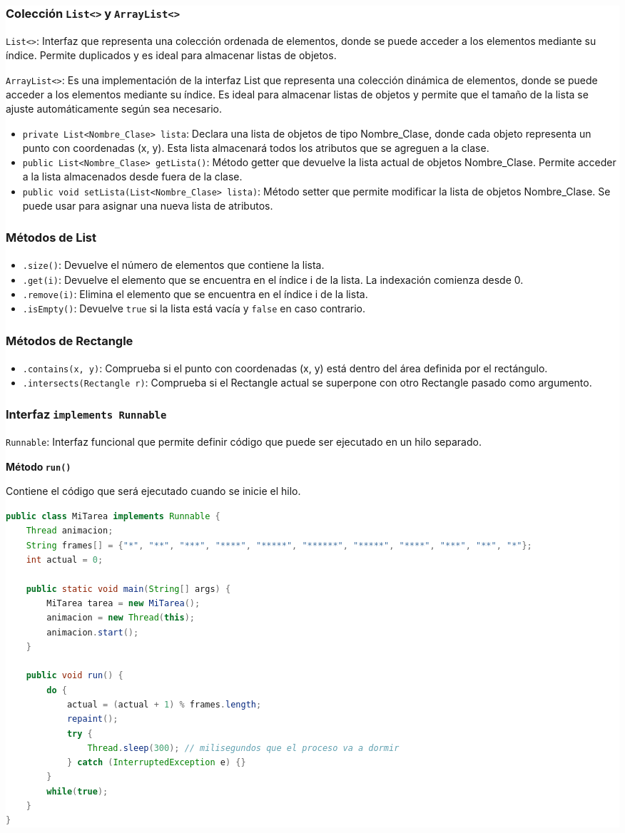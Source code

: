 ### Colección `List<>` y `ArrayList<>`

`List<>`: Interfaz que representa una colección ordenada de elementos, donde se puede acceder a los elementos mediante su índice. Permite duplicados y es ideal para almacenar listas de objetos.

`ArrayList<>`: Es una implementación de la interfaz List que representa una colección dinámica de elementos, donde se puede acceder a los elementos mediante su índice. Es ideal para almacenar listas de objetos y permite que el tamaño de la lista se ajuste automáticamente según sea necesario.

- `private List<Nombre_Clase> lista`: Declara una lista de objetos de tipo Nombre_Clase, donde cada objeto representa un punto con coordenadas (x, y). Esta lista almacenará todos los atributos que se agreguen a la clase.
- `public List<Nombre_Clase> getLista()`: Método getter que devuelve la lista actual de objetos Nombre_Clase. Permite acceder a la lista almacenados desde fuera de la clase.
- `public void setLista(List<Nombre_Clase> lista)`: Método setter que permite modificar la lista de objetos Nombre_Clase. Se puede usar para asignar una nueva lista de atributos.

### Métodos de List

- `.size()`: Devuelve el número de elementos que contiene la lista.
- `.get(i)`: Devuelve el elemento que se encuentra en el índice i de la lista. La indexación comienza desde 0.
- `.remove(i)`: Elimina el elemento que se encuentra en el índice i de la lista.
- `.isEmpty()`: Devuelve `true` si la lista está vacía y `false` en caso contrario.

### Métodos de Rectangle

- `.contains(x, y)`: Comprueba si el punto con coordenadas (x, y) está dentro del área definida por el rectángulo.
- `.intersects(Rectangle r)`: Comprueba si el Rectangle actual se superpone con otro Rectangle pasado como argumento.

### Interfaz `implements Runnable`

`Runnable`: Interfaz funcional que permite definir código que puede ser ejecutado en un hilo separado.

**Método `run()`**

Contiene el código que será ejecutado cuando se inicie el hilo.
```java
public class MiTarea implements Runnable {
    Thread animacion;
    String frames[] = {"*", "**", "***", "****", "*****", "******", "*****", "****", "***", "**", "*"};
    int actual = 0;

    public static void main(String[] args) {
        MiTarea tarea = new MiTarea();
        animacion = new Thread(this);
        animacion.start();
    }

    public void run() {
        do {
            actual = (actual + 1) % frames.length;
            repaint();
            try {
                Thread.sleep(300); // milisegundos que el proceso va a dormir
            } catch (InterruptedException e) {}
        }
        while(true);     
    }
}
```
